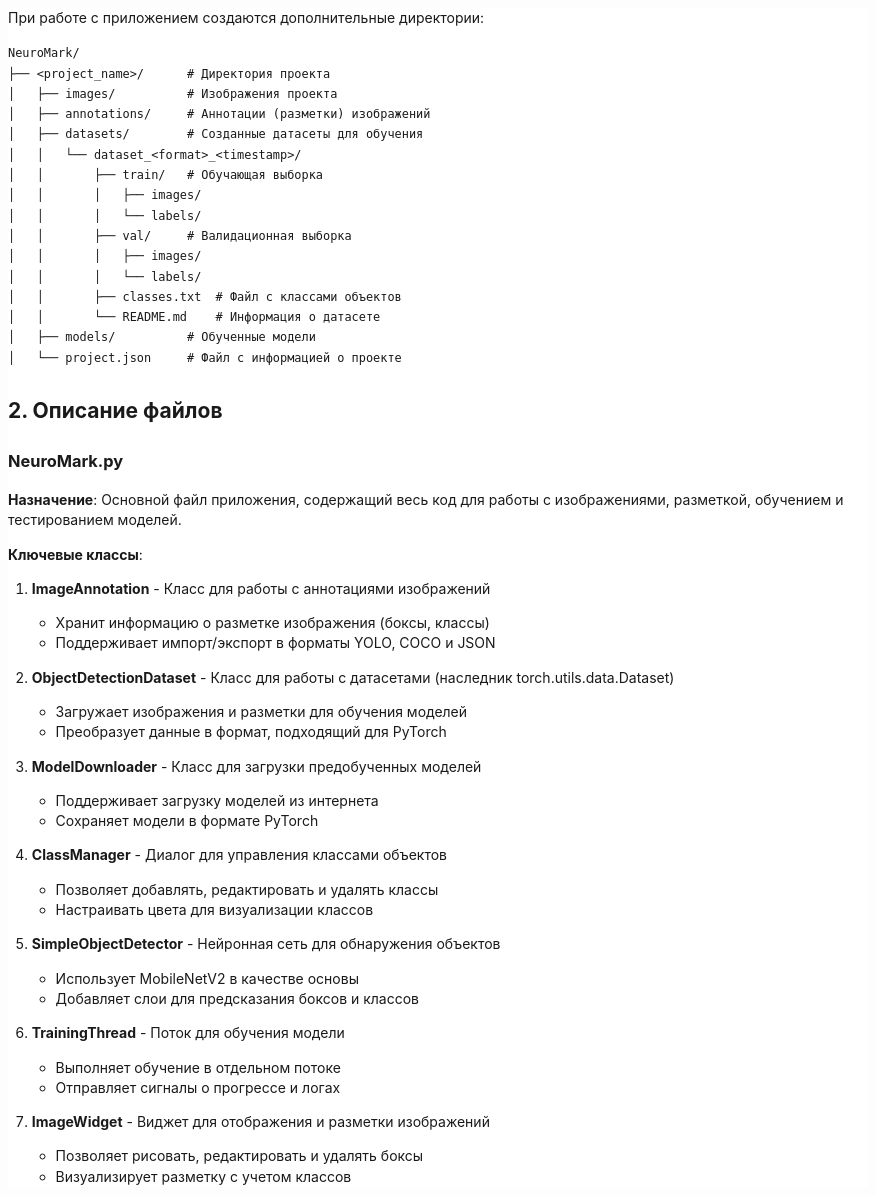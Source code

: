 При работе с приложением создаются дополнительные директории:
```
NeuroMark/
├── <project_name>/      # Директория проекта
│   ├── images/          # Изображения проекта
│   ├── annotations/     # Аннотации (разметки) изображений
│   ├── datasets/        # Созданные датасеты для обучения
│   │   └── dataset_<format>_<timestamp>/
│   │       ├── train/   # Обучающая выборка
│   │       │   ├── images/
│   │       │   └── labels/
│   │       ├── val/     # Валидационная выборка
│   │       │   ├── images/
│   │       │   └── labels/
│   │       ├── classes.txt  # Файл с классами объектов
│   │       └── README.md    # Информация о датасете
│   ├── models/          # Обученные модели
│   └── project.json     # Файл с информацией о проекте
```

## 2. Описание файлов

### NeuroMark.py

**Назначение**: Основной файл приложения, содержащий весь код для работы с изображениями, разметкой, обучением и тестированием моделей.

**Ключевые классы**:

1. **ImageAnnotation** - Класс для работы с аннотациями изображений
   - Хранит информацию о разметке изображения (боксы, классы)
   - Поддерживает импорт/экспорт в форматы YOLO, COCO и JSON

2. **ObjectDetectionDataset** - Класс для работы с датасетами (наследник torch.utils.data.Dataset)
   - Загружает изображения и разметки для обучения моделей
   - Преобразует данные в формат, подходящий для PyTorch

3. **ModelDownloader** - Класс для загрузки предобученных моделей
   - Поддерживает загрузку моделей из интернета
   - Сохраняет модели в формате PyTorch

4. **ClassManager** - Диалог для управления классами объектов
   - Позволяет добавлять, редактировать и удалять классы
   - Настраивать цвета для визуализации классов

5. **SimpleObjectDetector** - Нейронная сеть для обнаружения объектов
   - Использует MobileNetV2 в качестве основы
   - Добавляет слои для предсказания боксов и классов

6. **TrainingThread** - Поток для обучения модели
   - Выполняет обучение в отдельном потоке
   - Отправляет сигналы о прогрессе и логах

7. **ImageWidget** - Виджет для отображения и разметки изображений
   - Позволяет рисовать, редактировать и удалять боксы
   - Визуализирует разметку с учетом классов
